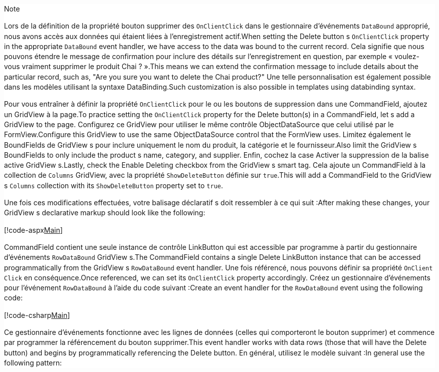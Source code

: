 > [!NOTE]
> <span data-ttu-id="e1911-163">Lors de la définition de la propriété bouton supprimer des `OnClientClick` dans le gestionnaire d’événements `DataBound` approprié, nous avons accès aux données qui étaient liées à l’enregistrement actif.</span><span class="sxs-lookup"><span data-stu-id="e1911-163">When setting the Delete button s `OnClientClick` property in the appropriate `DataBound` event handler, we have access to the data was bound to the current record.</span></span> <span data-ttu-id="e1911-164">Cela signifie que nous pouvons étendre le message de confirmation pour inclure des détails sur l’enregistrement en question, par exemple « voulez-vous vraiment supprimer le produit Chai ? ».</span><span class="sxs-lookup"><span data-stu-id="e1911-164">This means we can extend the confirmation message to include details about the particular record, such as, "Are you sure you want to delete the Chai product?"</span></span> <span data-ttu-id="e1911-165">Une telle personnalisation est également possible dans les modèles utilisant la syntaxe DataBinding.</span><span class="sxs-lookup"><span data-stu-id="e1911-165">Such customization is also possible in templates using databinding syntax.</span></span>

<span data-ttu-id="e1911-166">Pour vous entraîner à définir la propriété `OnClientClick` pour le ou les boutons de suppression dans une CommandField, ajoutez un GridView à la page.</span><span class="sxs-lookup"><span data-stu-id="e1911-166">To practice setting the `OnClientClick` property for the Delete button(s) in a CommandField, let s add a GridView to the page.</span></span> <span data-ttu-id="e1911-167">Configurez ce GridView pour utiliser le même contrôle ObjectDataSource que celui utilisé par le FormView.</span><span class="sxs-lookup"><span data-stu-id="e1911-167">Configure this GridView to use the same ObjectDataSource control that the FormView uses.</span></span> <span data-ttu-id="e1911-168">Limitez également le BoundFields de GridView s pour inclure uniquement le nom du produit, la catégorie et le fournisseur.</span><span class="sxs-lookup"><span data-stu-id="e1911-168">Also limit the GridView s BoundFields to only include the product s name, category, and supplier.</span></span> <span data-ttu-id="e1911-169">Enfin, cochez la case Activer la suppression de la balise active GridView s.</span><span class="sxs-lookup"><span data-stu-id="e1911-169">Lastly, check the Enable Deleting checkbox from the GridView s smart tag.</span></span> <span data-ttu-id="e1911-170">Cela ajoute un CommandField à la collection de `Columns` GridView, avec la propriété `ShowDeleteButton` définie sur `true`.</span><span class="sxs-lookup"><span data-stu-id="e1911-170">This will add a CommandField to the GridView s `Columns` collection with its `ShowDeleteButton` property set to `true`.</span></span>

<span data-ttu-id="e1911-171">Une fois ces modifications effectuées, votre balisage déclaratif s doit ressembler à ce qui suit :</span><span class="sxs-lookup"><span data-stu-id="e1911-171">After making these changes, your GridView s declarative markup should look like the following:</span></span>

[!code-aspx[Main](adding-client-side-confirmation-when-deleting-cs/samples/sample4.aspx)]

<span data-ttu-id="e1911-172">CommandField contient une seule instance de contrôle LinkButton qui est accessible par programme à partir du gestionnaire d’événements `RowDataBound` GridView s.</span><span class="sxs-lookup"><span data-stu-id="e1911-172">The CommandField contains a single Delete LinkButton instance that can be accessed programmatically from the GridView s `RowDataBound` event handler.</span></span> <span data-ttu-id="e1911-173">Une fois référencé, nous pouvons définir sa propriété `OnClientClick` en conséquence.</span><span class="sxs-lookup"><span data-stu-id="e1911-173">Once referenced, we can set its `OnClientClick` property accordingly.</span></span> <span data-ttu-id="e1911-174">Créez un gestionnaire d’événements pour l’événement `RowDataBound` à l’aide du code suivant :</span><span class="sxs-lookup"><span data-stu-id="e1911-174">Create an event handler for the `RowDataBound` event using the following code:</span></span>

[!code-csharp[Main](adding-client-side-confirmation-when-deleting-cs/samples/sample5.cs)]

<span data-ttu-id="e1911-175">Ce gestionnaire d’événements fonctionne avec les lignes de données (celles qui comporteront le bouton supprimer) et commence par programmer la référencement du bouton supprimer.</span><span class="sxs-lookup"><span data-stu-id="e1911-175">This event handler works with data rows (those that will have the Delete button) and begins by programmatically referencing the Delete button.</span></span> <span data-ttu-id="e1911-176">En général, utilisez le modèle suivant :</span><span class="sxs-lookup"><span data-stu-id="e1911-176">In general use the following pattern:</span></span>
